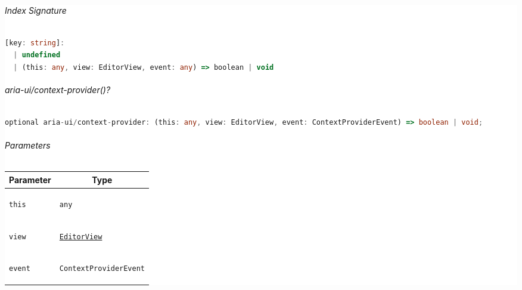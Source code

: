 ###### Index Signature

```ts
[key: string]: 
  | undefined
  | (this: any, view: EditorView, event: any) => boolean | void
```

###### aria-ui/context-provider()?

```ts
optional aria-ui/context-provider: (this: any, view: EditorView, event: ContextProviderEvent) => boolean | void;
```

###### Parameters

<table>
<thead>
<tr>
<th>Parameter</th>
<th>Type</th>
</tr>
</thead>
<tbody>
<tr>
<td>

`this`

</td>
<td>

`any`

</td>
</tr>
<tr>
<td>

`view`

</td>
<td>

[`EditorView`](#editorview)

</td>
</tr>
<tr>
<td>

`event`

</td>
<td>

`ContextProviderEvent`


[name: string]: string;
[mark: string]: MarkViewConstructor
[node: string]: NodeViewConstructor
[event: string]: any
[name: string]: string;
[mark: string]: MarkViewConstructor
[node: string]: NodeViewConstructor